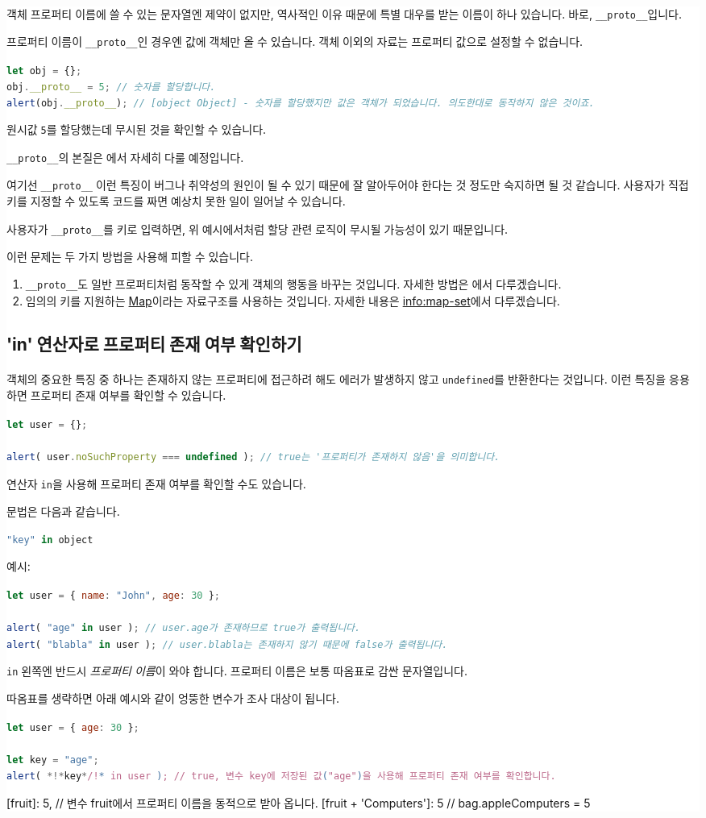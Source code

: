 객체 프로퍼티 이름에 쓸 수 있는 문자열엔 제약이 없지만, 역사적인 이유 때문에 특별 대우를 받는 이름이 하나 있습니다. 바로, `__proto__`입니다.

프로퍼티 이름이 `__proto__`인 경우엔 값에 객체만 올 수 있습니다. 객체 이외의 자료는 프로퍼티 값으로 설정할 수 없습니다.

```js run
let obj = {};
obj.__proto__ = 5; // 숫자를 할당합니다.
alert(obj.__proto__); // [object Object] - 숫자를 할당했지만 값은 객체가 되었습니다. 의도한대로 동작하지 않은 것이죠.
```

원시값 `5`를 할당했는데 무시된 것을 확인할 수 있습니다.

`__proto__`의 본질은 [](info:prototype-inheritance)에서 자세히 다룰 예정입니다.

여기선 `__proto__` 이런 특징이 버그나 취약성의 원인이 될 수 있기 때문에 잘 알아두어야 한다는 것 정도만 숙지하면 될 것 같습니다.
 사용자가 직접 키를 지정할 수 있도록 코드를 짜면 예상치 못한 일이 일어날 수 있습니다.
 
사용자가 `__proto__`를 키로 입력하면, 위 예시에서처럼 할당 관련 로직이 무시될 가능성이 있기 때문입니다.

이런 문제는 두 가지 방법을 사용해 피할 수 있습니다.
1. `__proto__`도 일반 프로퍼티처럼 동작할 수 있게 객체의 행동을 바꾸는 것입니다. 자세한 방법은 [](info:prototype-methods)에서 다루겠습니다.
2. 임의의 키를 지원하는 [Map](info:map-set)이라는 자료구조를 사용하는 것입니다. 자세한 내용은 <info:map-set>에서 다루겠습니다.

## 'in' 연산자로 프로퍼티 존재 여부 확인하기

객체의 중요한 특징 중 하나는 존재하지 않는 프로퍼티에 접근하려 해도 에러가 발생하지 않고 `undefined`를 반환한다는 것입니다. 이런 특징을 응용하면 프로퍼티 존재 여부를 확인할 수 있습니다. 

```js run
let user = {};

alert( user.noSuchProperty === undefined ); // true는 '프로퍼티가 존재하지 않음'을 의미합니다.
```

연산자 `in`을 사용해 프로퍼티 존재 여부를 확인할 수도 있습니다.

문법은 다음과 같습니다.
```js
"key" in object
```

예시:

```js run
let user = { name: "John", age: 30 };

alert( "age" in user ); // user.age가 존재하므로 true가 출력됩니다.
alert( "blabla" in user ); // user.blabla는 존재하지 않기 때문에 false가 출력됩니다.
```

`in` 왼쪽엔 반드시 *프로퍼티 이름*이 와야 합니다. 프로퍼티 이름은 보통 따옴표로 감싼 문자열입니다.

따옴표를 생략하면 아래 예시와 같이 엉뚱한 변수가 조사 대상이 됩니다. 

```js run
let user = { age: 30 };

let key = "age";
alert( *!*key*/!* in user ); // true, 변수 key에 저장된 값("age")을 사용해 프로퍼티 존재 여부를 확인합니다.
```


  [fruit]: 5, // 변수 fruit에서 프로퍼티 이름을 동적으로 받아 옵니다.
  [fruit + 'Computers']: 5 // bag.appleComputers = 5